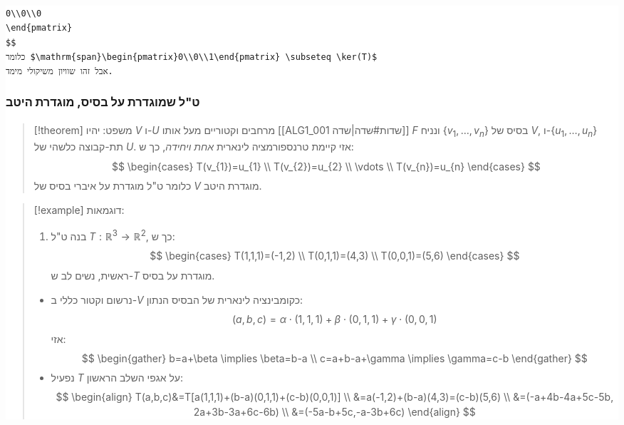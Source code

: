 	0\\0\\0
	\end{pmatrix}
	$$
	כלומר $\mathrm{span}\begin{pmatrix}0\\0\\1\end{pmatrix} \subseteq \ker(T)$
	אבל זהו שוויון משיקולי מימד.
### ט"ל שמוגדרת על בסיס, מוגדרת היטב
>[!theorem] משפט:
> יהיו $V$ ו-$U$ מרחבים וקטוריים מעל אותו [[ALG1_001 שדות#שדה|שדה]] $F$ ונניח $\{ v_{1},\dots,v_{n} \}$ בסיס של $V$, ו-$\{ u_{1},\dots,u_{{n}} \}$ תת-קבוצה כלשהי של $U$.
> אזי קיימת טרנספורמציה לינארית *אחת ויחידה*, כך ש:
>$$
> \begin{cases}
> T(v_{1})=u_{1} \\
> T(v_{2})=u_{2} \\
> \vdots \\
> T(v_{n})=u_{n}
> \end{cases}
> $$
> כלומר ט"ל מוגדרת על איברי בסיס של $V$ מוגדרת היטב.

> [!example] דוגמאות:
> 
> 1. בנה ט"ל $T:\mathbb{R}^{3}\to \mathbb{R}^{2}$, כך ש:
>	$$
>	\begin{cases}
>	T(1,1,1)=(-1,2) \\
>	T(0,1,1)=(4,3) \\
>	T(0,0,1)=(5,6)
>	\end{cases}
>	$$
>	ראשית, נשים לב ש-$T$ מוגדרת על בסיס.
>	- נרשום וקטור כללי ב-$V$ כקומבינציה לינארית של הבסיס הנתון:
>	$$
>	(a,b,c)=\alpha \cdot(1,1,1)+\beta \cdot(0,1,1)+\gamma \cdot(0,0,1)
>	$$
>	אזי:
>	$$
>	\begin{gather}
>	b=a+\beta \implies \beta=b-a \\
>	c=a+b-a+\gamma \implies \gamma=c-b
>	\end{gather}
>	$$
>	- נפעיל $T$ על אגפי השלב הראשון:
>	$$
>	\begin{align}
>	T(a,b,c)&=T[a(1,1,1)+(b-a)(0,1,1)+(c-b)(0,0,1)] \\
>	&=a(-1,2)+(b-a)(4,3)=(c-b)(5,6) \\
>	&=(-a+4b-4a+5c-5b, 2a+3b-3a+6c-6b) \\
>	&=(-5a-b+5c,-a-3b+6c)
>	\end{align}
>	$$
>	
